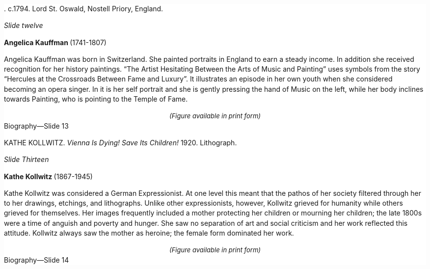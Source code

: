   . c.1794. Lord St. Oswald, Nostell Priory, England.
 </p>
 <p>
  <i>
   Slide twelve
  </i>
 </p>
 <p>
  <b>
   Angelica Kauffman
  </b>
  (1741-1807)
 </p>
 <p>
  Angelica Kauffman was born in Switzerland. She painted portraits in England to earn a steady income. In addition she received recognition for her history paintings. “The Artist Hesitating Between the Arts of Music and Painting” uses symbols from the story “Hercules at the Crossroads Between Fame and Luxury”. It illustrates an episode in her own youth when she considered becoming an opera singer. In it is her self portrait and she is gently pressing the hand of Music on the left, while her body inclines towards Painting, who is pointing to the Temple of Fame.
 </p>
<center>
  <i>
   <font size="-1">
    (Figure available in print form)
   </font>
  </i>
 </center>
 Biography—Slide 13
 <p>
  KATHE KOLLWITZ.
  <i>
   Vienna Is Dying! Save Its Children!
  </i>
  1920. Lithograph.
 </p>
 <p>
  <i>
   Slide Thirteen
  </i>
 </p>
 <p>
  <b>
   Kathe Kollwitz
  </b>
  (1867-1945)
 </p>
 <p>
  Kathe Kollwitz was considered a German Expressionist. At one level this meant that the pathos of her society filtered through her to her drawings, etchings, and lithographs. Unlike other expressionists, however, Kollwitz grieved for humanity while others grieved for themselves. Her images frequently included a mother protecting her children or mourning her children; the late 1800s were a time of anguish and poverty and hunger. She saw no separation of art and social criticism and her work reflected this attitude. Kollwitz always saw the mother as heroine; the female form dominated her work.
 </p>
<center>
  <i>
   <font size="-1">
    (Figure available in print form)
   </font>
  </i>
 </center>
 Biography—Slide 14
 <p>